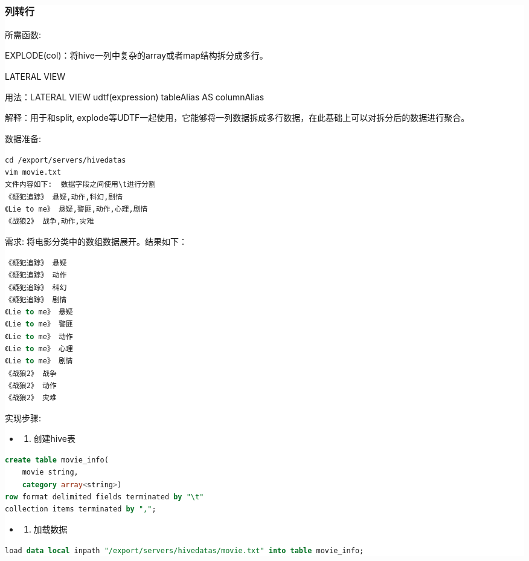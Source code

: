 ### 列转行

所需函数:

EXPLODE(col)：将hive一列中复杂的array或者map结构拆分成多行。

LATERAL VIEW

用法：LATERAL VIEW udtf(expression) tableAlias AS columnAlias

解释：用于和split, explode等UDTF一起使用，它能够将一列数据拆成多行数据，在此基础上可以对拆分后的数据进行聚合。

数据准备:

``` shell
cd /export/servers/hivedatas
vim movie.txt
文件内容如下:  数据字段之间使用\t进行分割
《疑犯追踪》 悬疑,动作,科幻,剧情
《Lie to me》 悬疑,警匪,动作,心理,剧情
《战狼2》 战争,动作,灾难
```

需求: 将电影分类中的数组数据展开。结果如下：

``` sql
《疑犯追踪》 悬疑
《疑犯追踪》 动作
《疑犯追踪》 科幻
《疑犯追踪》 剧情
《Lie to me》 悬疑
《Lie to me》 警匪
《Lie to me》 动作
《Lie to me》 心理
《Lie to me》 剧情
《战狼2》 战争
《战狼2》 动作
《战狼2》 灾难
```

实现步骤:

- 
  1. 创建hive表

``` sql
create table movie_info(
    movie string, 
    category array<string>) 
row format delimited fields terminated by "\t"
collection items terminated by ",";
```

- 
  1. 加载数据

``` sql
load data local inpath "/export/servers/hivedatas/movie.txt" into table movie_info;
```
